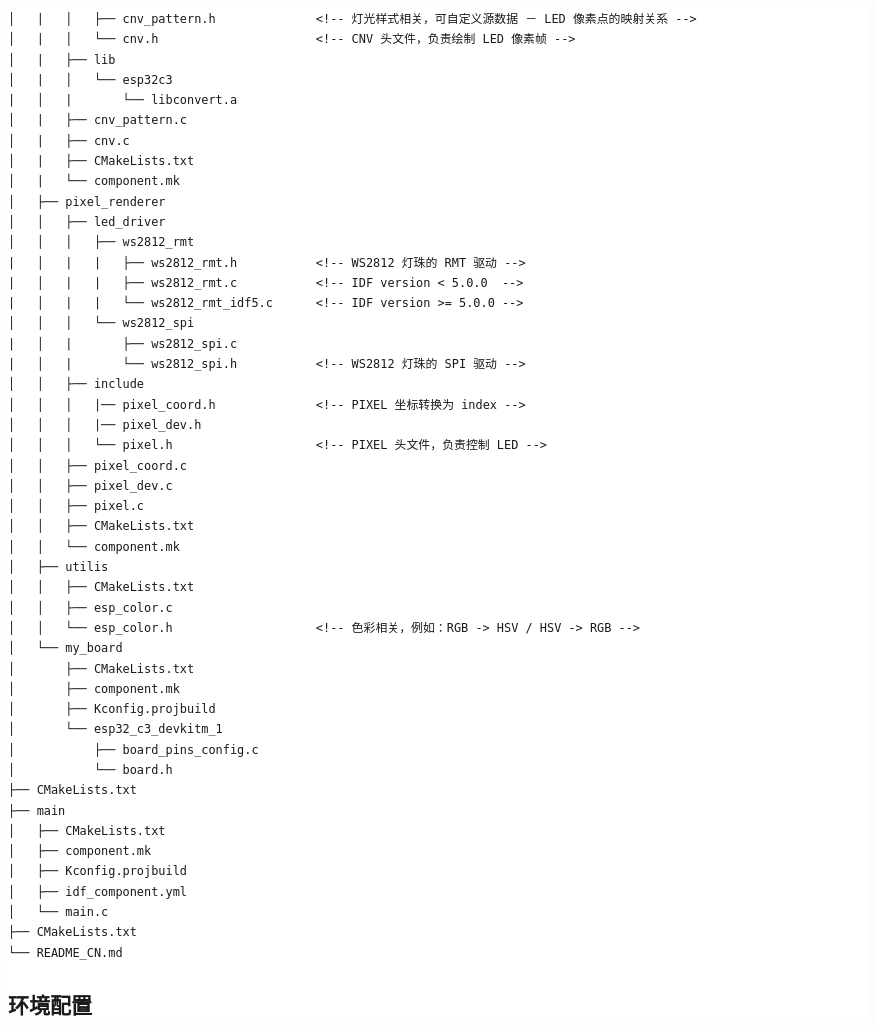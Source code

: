 ```
│   |   │   ├── cnv_pattern.h              <!-- 灯光样式相关，可自定义源数据 － LED 像素点的映射关系 -->
│   |   │   └── cnv.h                      <!-- CNV 头文件，负责绘制 LED 像素帧 -->
│   |   ├── lib
│   |   │   └── esp32c3
|   │   |       └── libconvert.a
│   |   ├── cnv_pattern.c
│   |   ├── cnv.c
│   |   ├── CMakeLists.txt
│   |   └── component.mk
│   ├── pixel_renderer
│   │   ├── led_driver
│   │   │   ├── ws2812_rmt
|   │   |   |   ├── ws2812_rmt.h           <!-- WS2812 灯珠的 RMT 驱动 -->
|   │   |   |   ├── ws2812_rmt.c           <!-- IDF version < 5.0.0  -->
|   │   |   |   └── ws2812_rmt_idf5.c      <!-- IDF version >= 5.0.0 -->
│   │   │   └── ws2812_spi
|   │   |       ├── ws2812_spi.c
|   │   |       └── ws2812_spi.h           <!-- WS2812 灯珠的 SPI 驱动 -->
│   │   ├── include
│   │   │   |── pixel_coord.h              <!-- PIXEL 坐标转换为 index -->
│   │   │   |── pixel_dev.h
│   │   │   └── pixel.h                    <!-- PIXEL 头文件，负责控制 LED -->
│   │   ├── pixel_coord.c
│   │   ├── pixel_dev.c
│   │   ├── pixel.c
│   │   ├── CMakeLists.txt
│   │   └── component.mk
│   ├── utilis
│   │   ├── CMakeLists.txt
│   │   ├── esp_color.c
│   │   └── esp_color.h                    <!-- 色彩相关，例如：RGB -> HSV / HSV -> RGB -->
│   └── my_board
│       ├── CMakeLists.txt
│       ├── component.mk
│       ├── Kconfig.projbuild
│       └── esp32_c3_devkitm_1
│           ├── board_pins_config.c
│           └── board.h
├── CMakeLists.txt
├── main
│   ├── CMakeLists.txt
│   ├── component.mk
│   ├── Kconfig.projbuild
│   ├── idf_component.yml
│   └── main.c
├── CMakeLists.txt
└── README_CN.md
```

## 环境配置
